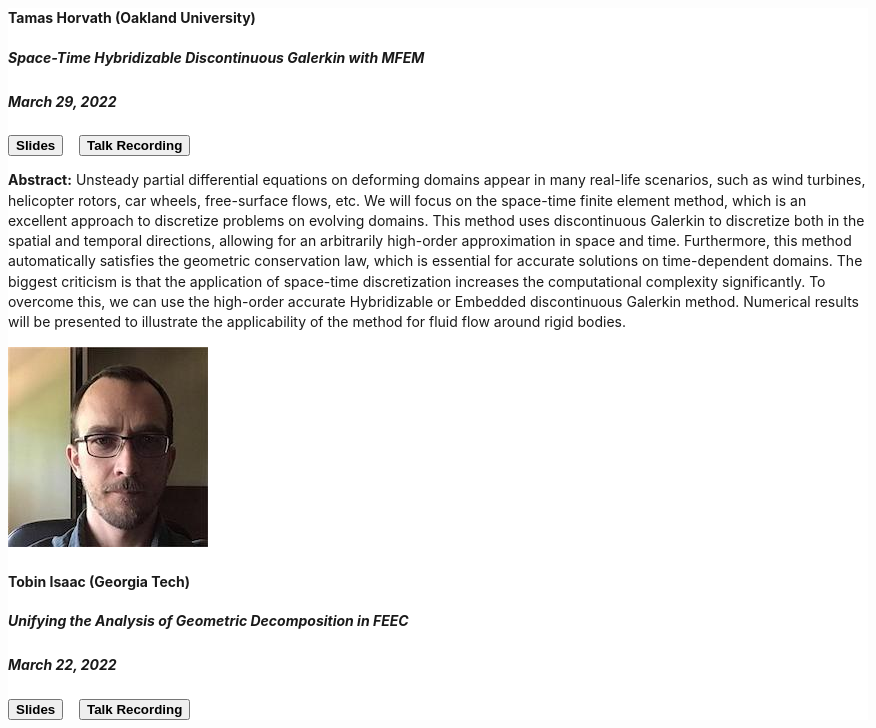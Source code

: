 </div><div class="col-md-12" markdown="1">

#### Tamas Horvath (Oakland University)
##### *Space-Time Hybridizable Discontinuous Galerkin with MFEM*
##### March 29, 2022
[<button type="button" class="btn btn-primary">
**Slides**
</button>](pdf/seminar/horvath.pdf)
&nbsp;&nbsp;
[<button type="button" class="btn btn-success">
**Talk Recording**
</button>](https://www.youtube.com/watch?v=v8-EubYMT-A&list=PLy9rIbGDXrG1Lfy3Um-KEPqFae7Ipghqj&index=5)

**Abstract:** Unsteady partial differential equations on deforming domains appear in many real-life scenarios, such as wind turbines, helicopter rotors, car wheels, free-surface flows, etc. We will focus on the space-time finite element method, which is an excellent approach to discretize problems on evolving domains. This method uses discontinuous Galerkin to discretize both in the spatial and temporal directions, allowing for an arbitrarily high-order approximation in space and time. Furthermore, this method automatically satisfies the geometric conservation law, which is essential for accurate solutions on time-dependent domains. The biggest criticism is that the application of space-time discretization increases the computational complexity significantly. To overcome this, we can use the high-order accurate Hybridizable or Embedded discontinuous Galerkin method. Numerical results will be presented to illustrate the applicability of the method for fluid flow around rigid bodies.

</div><div class="col-md-3" markdown="1">

![](img/seminar/isaac.jpg)

</div><div class="col-md-12" markdown="1">

#### Tobin Isaac (Georgia Tech)
##### *Unifying the Analysis of Geometric Decomposition in FEEC*
##### March 22, 2022
[<button type="button" class="btn btn-primary">
**Slides**
</button>](https://tinyurl.com/isaac-feec-mfem)
&nbsp;&nbsp;
[<button type="button" class="btn btn-success">
**Talk Recording**
</button>](https://www.youtube.com/watch?v=edK62yPUtIs&list=PLy9rIbGDXrG1Lfy3Um-KEPqFae7Ipghqj&index=4)
